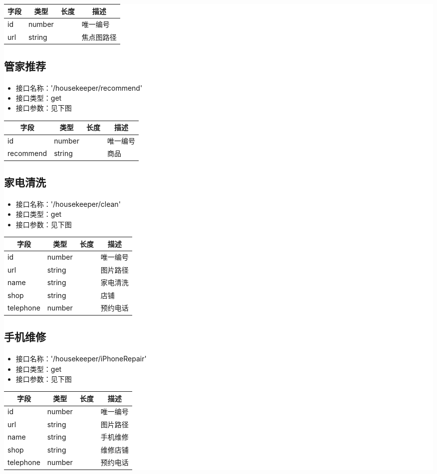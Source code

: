 | 字段 | 类型 | 长度 | 描述 |
| --- | --- | --- | --- |
| id  | number |  | 唯一编号 |
| url | string |  | 焦点图路径 |
 
## 管家推荐

- 接口名称：'/housekeeper/recommend'
- 接口类型：get
- 接口参数：见下图

| 字段 | 类型 | 长度 | 描述 |
| --- | --- | --- | --- |
| id  | number |  | 唯一编号 |
| recommend | string |  | 商品 |

## 家电清洗

- 接口名称：'/housekeeper/clean'
- 接口类型：get
- 接口参数：见下图

| 字段 | 类型 | 长度 | 描述 |
| --- | --- | --- | --- |
| id  | number |  | 唯一编号 |
| url | string |  | 图片路径 |
| name | string |  | 家电清洗 |
| shop | string |  | 店铺 |
| telephone | number |  | 预约电话 |


## 手机维修

- 接口名称：'/housekeeper/iPhoneRepair'
- 接口类型：get
- 接口参数：见下图

| 字段 | 类型 | 长度 | 描述 |
| --- | --- | --- | --- |
| id  | number |  | 唯一编号 |
| url | string |  | 图片路径 |
| name | string |  | 手机维修 |
| shop | string |  | 维修店铺 |
| telephone | number |  | 预约电话 |
